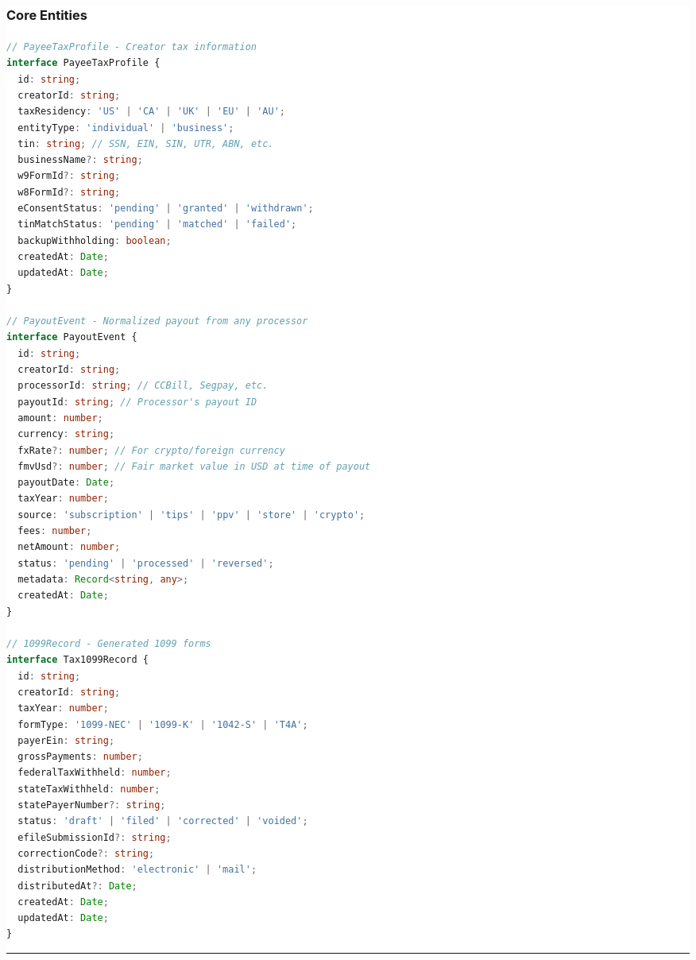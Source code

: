 ### Core Entities
```typescript
// PayeeTaxProfile - Creator tax information
interface PayeeTaxProfile {
  id: string;
  creatorId: string;
  taxResidency: 'US' | 'CA' | 'UK' | 'EU' | 'AU';
  entityType: 'individual' | 'business';
  tin: string; // SSN, EIN, SIN, UTR, ABN, etc.
  businessName?: string;
  w9FormId?: string;
  w8FormId?: string;
  eConsentStatus: 'pending' | 'granted' | 'withdrawn';
  tinMatchStatus: 'pending' | 'matched' | 'failed';
  backupWithholding: boolean;
  createdAt: Date;
  updatedAt: Date;
}

// PayoutEvent - Normalized payout from any processor
interface PayoutEvent {
  id: string;
  creatorId: string;
  processorId: string; // CCBill, Segpay, etc.
  payoutId: string; // Processor's payout ID
  amount: number;
  currency: string;
  fxRate?: number; // For crypto/foreign currency
  fmvUsd?: number; // Fair market value in USD at time of payout
  payoutDate: Date;
  taxYear: number;
  source: 'subscription' | 'tips' | 'ppv' | 'store' | 'crypto';
  fees: number;
  netAmount: number;
  status: 'pending' | 'processed' | 'reversed';
  metadata: Record<string, any>;
  createdAt: Date;
}

// 1099Record - Generated 1099 forms
interface Tax1099Record {
  id: string;
  creatorId: string;
  taxYear: number;
  formType: '1099-NEC' | '1099-K' | '1042-S' | 'T4A';
  payerEin: string;
  grossPayments: number;
  federalTaxWithheld: number;
  stateTaxWithheld: number;
  statePayerNumber?: string;
  status: 'draft' | 'filed' | 'corrected' | 'voided';
  efileSubmissionId?: string;
  correctionCode?: string;
  distributionMethod: 'electronic' | 'mail';
  distributedAt?: Date;
  createdAt: Date;
  updatedAt: Date;
}
```

---
